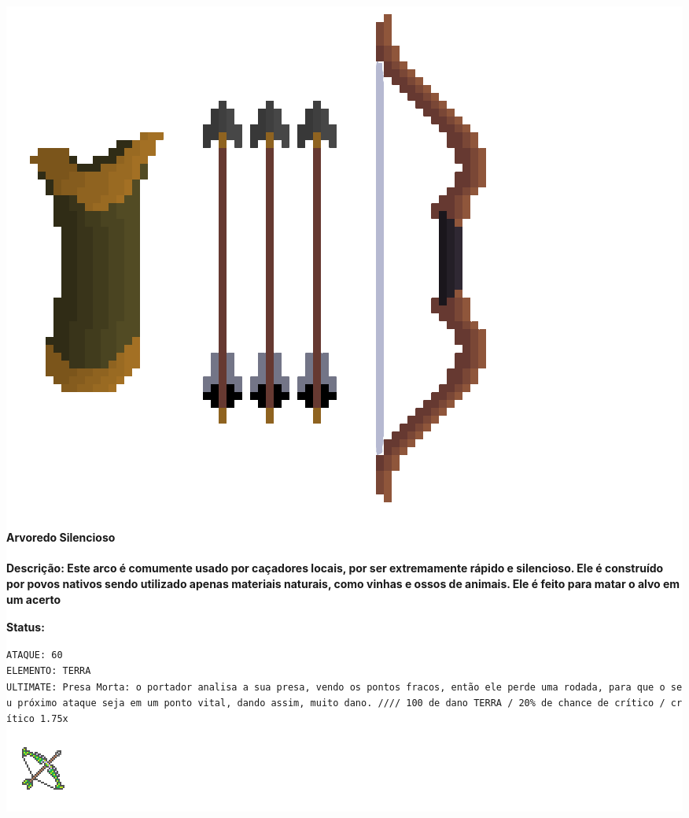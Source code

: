<img src="img/wood bow.png">
		
<h4>Arvoredo Silencioso</h4>
		
<p><strong>Descrição: Este arco é comumente usado por caçadores locais, por ser extremamente rápido e silencioso. Ele é construído por povos nativos sendo utilizado apenas materiais naturais, como vinhas e ossos de animais. Ele é feito para matar o alvo em um acerto</strong> </p>
		
<p><strong>Status:</strong></p>
		
```
ATAQUE: 60
ELEMENTO: TERRA
ULTIMATE: Presa Morta: o portador analisa a sua presa, vendo os pontos fracos, então ele perde uma rodada, para que o seu próximo ataque seja em um ponto vital, dando assim, muito dano. //// 100 de dano TERRA / 20% de chance de crítico / crítico 1.75x
```
		
<img src="img/nature bow.png">
		